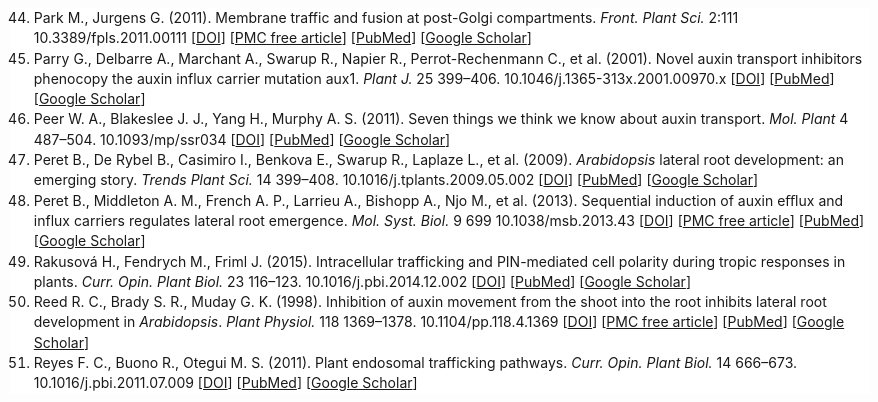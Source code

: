44.  Park M., Jurgens G. (2011). Membrane traffic and fusion at post-Golgi compartments. _Front. Plant Sci._ 2:111 10.3389/fpls.2011.00111 \[[DOI](https://doi.org/10.3389/fpls.2011.00111)\] \[[PMC free article](https://www.ncbi.nlm.nih.gov/articles/PMC3355779/)\] \[[PubMed](https://pubmed.ncbi.nlm.nih.gov/22645561/)\] \[[Google Scholar](https://scholar.google.com/scholar_lookup?journal=Front.%20Plant%20Sci.&title=Membrane%20traffic%20and%20fusion%20at%20post-Golgi%20compartments.&author=M.%20Park&author=G.%20Jurgens&volume=2&issue=111&publication_year=2011&pmid=22645561&doi=10.3389/fpls.2011.00111&)\]
45.  Parry G., Delbarre A., Marchant A., Swarup R., Napier R., Perrot-Rechenmann C., et al. (2001). Novel auxin transport inhibitors phenocopy the auxin influx carrier mutation aux1. _Plant J._ 25 399–406. 10.1046/j.1365-313x.2001.00970.x \[[DOI](https://doi.org/10.1046/j.1365-313x.2001.00970.x)\] \[[PubMed](https://pubmed.ncbi.nlm.nih.gov/11260496/)\] \[[Google Scholar](https://scholar.google.com/scholar_lookup?journal=Plant%20J.&title=Novel%20auxin%20transport%20inhibitors%20phenocopy%20the%20auxin%20influx%20carrier%20mutation%20aux1.&author=G.%20Parry&author=A.%20Delbarre&author=A.%20Marchant&author=R.%20Swarup&author=R.%20Napier&volume=25&publication_year=2001&pages=399-406&pmid=11260496&doi=10.1046/j.1365-313x.2001.00970.x&)\]
46.  Peer W. A., Blakeslee J. J., Yang H., Murphy A. S. (2011). Seven things we think we know about auxin transport. _Mol. Plant_ 4 487–504. 10.1093/mp/ssr034 \[[DOI](https://doi.org/10.1093/mp/ssr034)\] \[[PubMed](https://pubmed.ncbi.nlm.nih.gov/21505044/)\] \[[Google Scholar](https://scholar.google.com/scholar_lookup?journal=Mol.%20Plant&title=Seven%20things%20we%20think%20we%20know%20about%20auxin%20transport.&author=W.%20A.%20Peer&author=J.%20J.%20Blakeslee&author=H.%20Yang&author=A.%20S.%20Murphy&volume=4&publication_year=2011&pages=487-504&pmid=21505044&doi=10.1093/mp/ssr034&)\]
47.  Peret B., De Rybel B., Casimiro I., Benkova E., Swarup R., Laplaze L., et al. (2009). _Arabidopsis_ lateral root development: an emerging story. _Trends Plant Sci._ 14 399–408. 10.1016/j.tplants.2009.05.002 \[[DOI](https://doi.org/10.1016/j.tplants.2009.05.002)\] \[[PubMed](https://pubmed.ncbi.nlm.nih.gov/19559642/)\] \[[Google Scholar](https://scholar.google.com/scholar_lookup?journal=Trends%20Plant%20Sci.&title=Arabidopsis%20lateral%20root%20development:%20an%20emerging%20story.&author=B.%20Peret&author=B.%20De%20Rybel&author=I.%20Casimiro&author=E.%20Benkova&author=R.%20Swarup&volume=14&publication_year=2009&pages=399-408&pmid=19559642&doi=10.1016/j.tplants.2009.05.002&)\]
48.  Peret B., Middleton A. M., French A. P., Larrieu A., Bishopp A., Njo M., et al. (2013). Sequential induction of auxin eﬄux and influx carriers regulates lateral root emergence. _Mol. Syst. Biol._ 9 699 10.1038/msb.2013.43 \[[DOI](https://doi.org/10.1038/msb.2013.43)\] \[[PMC free article](https://www.ncbi.nlm.nih.gov/articles/PMC3817398/)\] \[[PubMed](https://pubmed.ncbi.nlm.nih.gov/24150423/)\] \[[Google Scholar](https://scholar.google.com/scholar_lookup?journal=Mol.%20Syst.%20Biol.&title=Sequential%20induction%20of%20auxin%20e%EF%AC%84ux%20and%20influx%20carriers%20regulates%20lateral%20root%20emergence.&author=B.%20Peret&author=A.%20M.%20Middleton&author=A.%20P.%20French&author=A.%20Larrieu&author=A.%20Bishopp&volume=9&issue=699&publication_year=2013&pmid=24150423&doi=10.1038/msb.2013.43&)\]
49.  Rakusová H., Fendrych M., Friml J. (2015). Intracellular trafficking and PIN-mediated cell polarity during tropic responses in plants. _Curr. Opin. Plant Biol._ 23 116–123. 10.1016/j.pbi.2014.12.002 \[[DOI](https://doi.org/10.1016/j.pbi.2014.12.002)\] \[[PubMed](https://pubmed.ncbi.nlm.nih.gov/25553419/)\] \[[Google Scholar](https://scholar.google.com/scholar_lookup?journal=Curr.%20Opin.%20Plant%20Biol.&title=Intracellular%20trafficking%20and%20PIN-mediated%20cell%20polarity%20during%20tropic%20responses%20in%20plants.&author=H.%20Rakusov%C3%A1&author=M.%20Fendrych&author=J.%20Friml&volume=23&publication_year=2015&pages=116-123&pmid=25553419&doi=10.1016/j.pbi.2014.12.002&)\]
50.  Reed R. C., Brady S. R., Muday G. K. (1998). Inhibition of auxin movement from the shoot into the root inhibits lateral root development in _Arabidopsis_. _Plant Physiol._ 118 1369–1378. 10.1104/pp.118.4.1369 \[[DOI](https://doi.org/10.1104/pp.118.4.1369)\] \[[PMC free article](https://www.ncbi.nlm.nih.gov/articles/PMC34753/)\] \[[PubMed](https://pubmed.ncbi.nlm.nih.gov/9847111/)\] \[[Google Scholar](https://scholar.google.com/scholar_lookup?journal=Plant%20Physiol.&title=Inhibition%20of%20auxin%20movement%20from%20the%20shoot%20into%20the%20root%20inhibits%20lateral%20root%20development%20in%20Arabidopsis.&author=R.%20C.%20Reed&author=S.%20R.%20Brady&author=G.%20K.%20Muday&volume=118&publication_year=1998&pages=1369-1378&pmid=9847111&doi=10.1104/pp.118.4.1369&)\]
51.  Reyes F. C., Buono R., Otegui M. S. (2011). Plant endosomal trafficking pathways. _Curr. Opin. Plant Biol._ 14 666–673. 10.1016/j.pbi.2011.07.009 \[[DOI](https://doi.org/10.1016/j.pbi.2011.07.009)\] \[[PubMed](https://pubmed.ncbi.nlm.nih.gov/21821464/)\] \[[Google Scholar](https://scholar.google.com/scholar_lookup?journal=Curr.%20Opin.%20Plant%20Biol.&title=Plant%20endosomal%20trafficking%20pathways.&author=F.%20C.%20Reyes&author=R.%20Buono&author=M.%20S.%20Otegui&volume=14&publication_year=2011&pages=666-673&pmid=21821464&doi=10.1016/j.pbi.2011.07.009&)\]